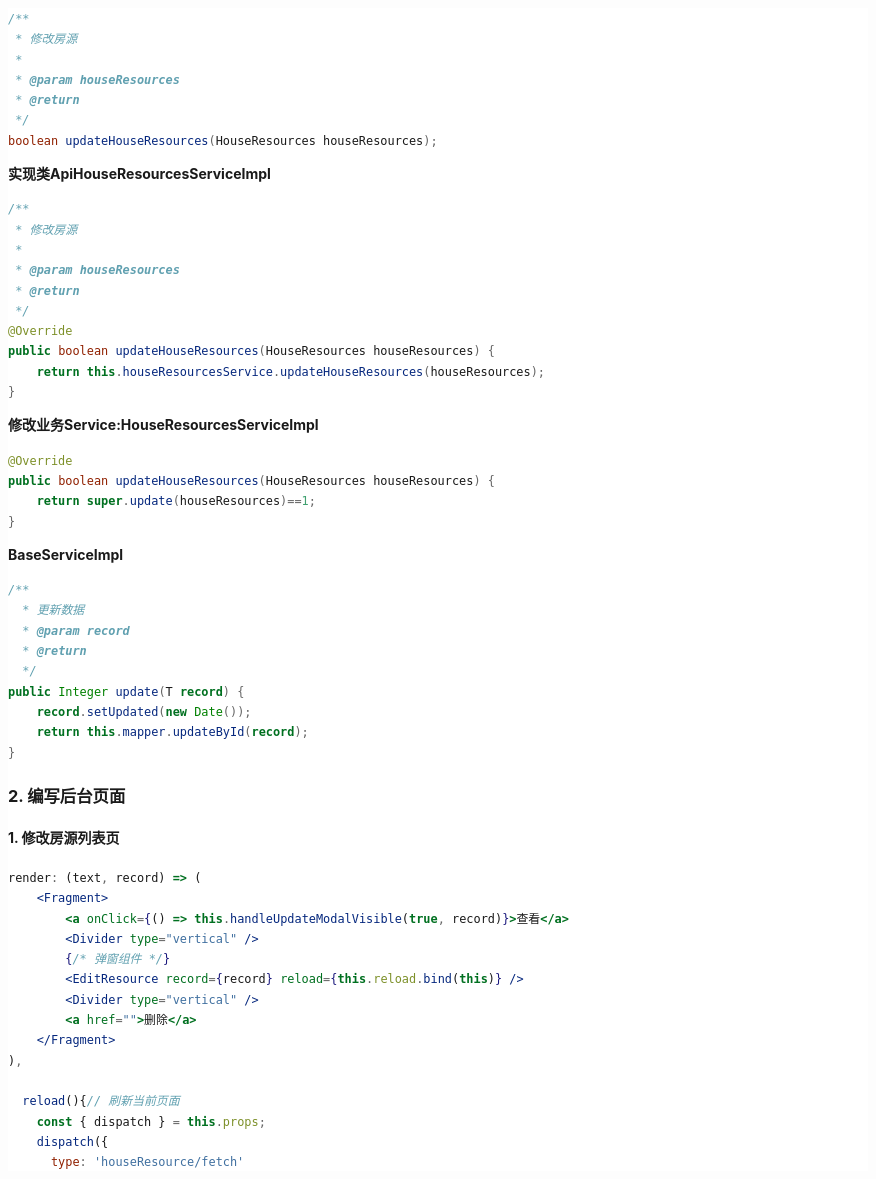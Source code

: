 ```java
/**
 * 修改房源
 *
 * @param houseResources
 * @return
 */
boolean updateHouseResources(HouseResources houseResources);
```

**实现类ApiHouseResourcesServiceImpl**

```java
/**
 * 修改房源
 *
 * @param houseResources
 * @return
 */
@Override
public boolean updateHouseResources(HouseResources houseResources) {
    return this.houseResourcesService.updateHouseResources(houseResources);
}
```

**修改业务Service:HouseResourcesServiceImpl**

```java
@Override
public boolean updateHouseResources(HouseResources houseResources) {
    return super.update(houseResources)==1;
}
```

**BaseServiceImpl**

```java
/**
  * 更新数据
  * @param record
  * @return
  */
public Integer update(T record) {
    record.setUpdated(new Date());
    return this.mapper.updateById(record);
}
```

### 2. 编写后台页面

#### 1. 修改房源列表页

```jsx
render: (text, record) => (
    <Fragment>
        <a onClick={() => this.handleUpdateModalVisible(true, record)}>查看</a>
        <Divider type="vertical" />
        {/* 弹窗组件 */}
        <EditResource record={record} reload={this.reload.bind(this)} />
        <Divider type="vertical" />
        <a href="">删除</a>
    </Fragment>
),
    
  reload(){// 刷新当前页面
    const { dispatch } = this.props;
    dispatch({
      type: 'houseResource/fetch'
```